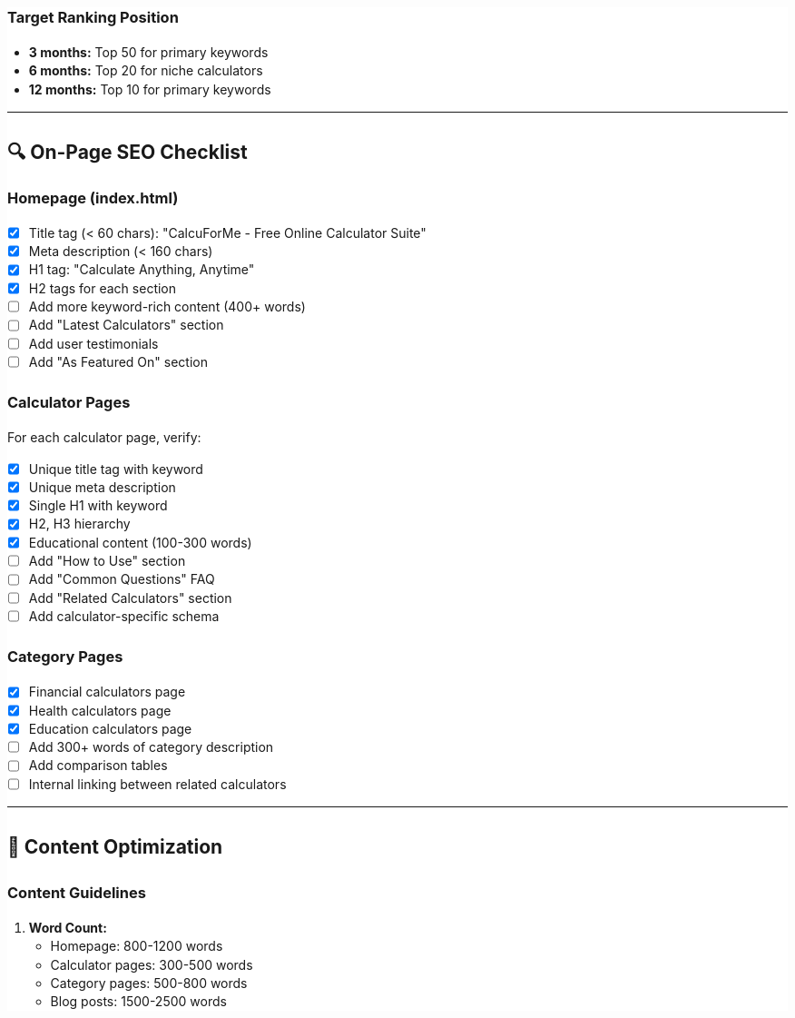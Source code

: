 ### Target Ranking Position
- **3 months:** Top 50 for primary keywords
- **6 months:** Top 20 for niche calculators
- **12 months:** Top 10 for primary keywords

---

## 🔍 On-Page SEO Checklist

### Homepage (index.html)
- [x] Title tag (< 60 chars): "CalcuForMe - Free Online Calculator Suite"
- [x] Meta description (< 160 chars)
- [x] H1 tag: "Calculate Anything, Anytime"
- [x] H2 tags for each section
- [ ] Add more keyword-rich content (400+ words)
- [ ] Add "Latest Calculators" section
- [ ] Add user testimonials
- [ ] Add "As Featured On" section

### Calculator Pages
For each calculator page, verify:
- [x] Unique title tag with keyword
- [x] Unique meta description
- [x] Single H1 with keyword
- [x] H2, H3 hierarchy
- [x] Educational content (100-300 words)
- [ ] Add "How to Use" section
- [ ] Add "Common Questions" FAQ
- [ ] Add "Related Calculators" section
- [ ] Add calculator-specific schema

### Category Pages
- [x] Financial calculators page
- [x] Health calculators page
- [x] Education calculators page
- [ ] Add 300+ words of category description
- [ ] Add comparison tables
- [ ] Internal linking between related calculators

---

## 📝 Content Optimization

### Content Guidelines
1. **Word Count:**
   - Homepage: 800-1200 words
   - Calculator pages: 300-500 words
   - Category pages: 500-800 words
   - Blog posts: 1500-2500 words
